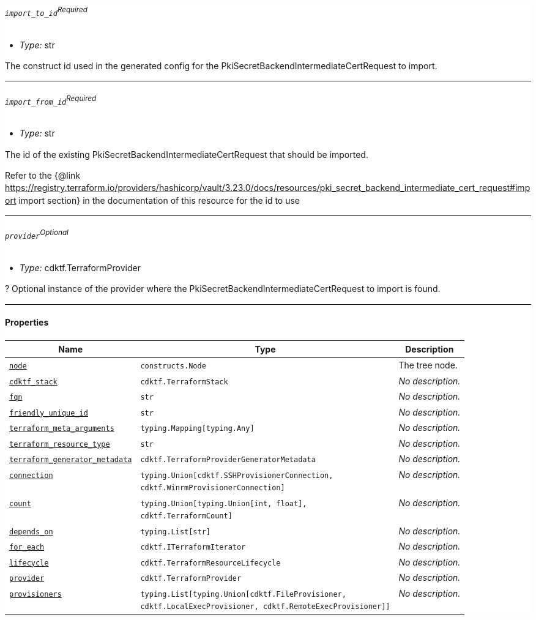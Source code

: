 
###### `import_to_id`<sup>Required</sup> <a name="import_to_id" id="@cdktf/provider-vault.pkiSecretBackendIntermediateCertRequest.PkiSecretBackendIntermediateCertRequest.generateConfigForImport.parameter.importToId"></a>

- *Type:* str

The construct id used in the generated config for the PkiSecretBackendIntermediateCertRequest to import.

---

###### `import_from_id`<sup>Required</sup> <a name="import_from_id" id="@cdktf/provider-vault.pkiSecretBackendIntermediateCertRequest.PkiSecretBackendIntermediateCertRequest.generateConfigForImport.parameter.importFromId"></a>

- *Type:* str

The id of the existing PkiSecretBackendIntermediateCertRequest that should be imported.

Refer to the {@link https://registry.terraform.io/providers/hashicorp/vault/3.23.0/docs/resources/pki_secret_backend_intermediate_cert_request#import import section} in the documentation of this resource for the id to use

---

###### `provider`<sup>Optional</sup> <a name="provider" id="@cdktf/provider-vault.pkiSecretBackendIntermediateCertRequest.PkiSecretBackendIntermediateCertRequest.generateConfigForImport.parameter.provider"></a>

- *Type:* cdktf.TerraformProvider

? Optional instance of the provider where the PkiSecretBackendIntermediateCertRequest to import is found.

---

#### Properties <a name="Properties" id="Properties"></a>

| **Name** | **Type** | **Description** |
| --- | --- | --- |
| <code><a href="#@cdktf/provider-vault.pkiSecretBackendIntermediateCertRequest.PkiSecretBackendIntermediateCertRequest.property.node">node</a></code> | <code>constructs.Node</code> | The tree node. |
| <code><a href="#@cdktf/provider-vault.pkiSecretBackendIntermediateCertRequest.PkiSecretBackendIntermediateCertRequest.property.cdktfStack">cdktf_stack</a></code> | <code>cdktf.TerraformStack</code> | *No description.* |
| <code><a href="#@cdktf/provider-vault.pkiSecretBackendIntermediateCertRequest.PkiSecretBackendIntermediateCertRequest.property.fqn">fqn</a></code> | <code>str</code> | *No description.* |
| <code><a href="#@cdktf/provider-vault.pkiSecretBackendIntermediateCertRequest.PkiSecretBackendIntermediateCertRequest.property.friendlyUniqueId">friendly_unique_id</a></code> | <code>str</code> | *No description.* |
| <code><a href="#@cdktf/provider-vault.pkiSecretBackendIntermediateCertRequest.PkiSecretBackendIntermediateCertRequest.property.terraformMetaArguments">terraform_meta_arguments</a></code> | <code>typing.Mapping[typing.Any]</code> | *No description.* |
| <code><a href="#@cdktf/provider-vault.pkiSecretBackendIntermediateCertRequest.PkiSecretBackendIntermediateCertRequest.property.terraformResourceType">terraform_resource_type</a></code> | <code>str</code> | *No description.* |
| <code><a href="#@cdktf/provider-vault.pkiSecretBackendIntermediateCertRequest.PkiSecretBackendIntermediateCertRequest.property.terraformGeneratorMetadata">terraform_generator_metadata</a></code> | <code>cdktf.TerraformProviderGeneratorMetadata</code> | *No description.* |
| <code><a href="#@cdktf/provider-vault.pkiSecretBackendIntermediateCertRequest.PkiSecretBackendIntermediateCertRequest.property.connection">connection</a></code> | <code>typing.Union[cdktf.SSHProvisionerConnection, cdktf.WinrmProvisionerConnection]</code> | *No description.* |
| <code><a href="#@cdktf/provider-vault.pkiSecretBackendIntermediateCertRequest.PkiSecretBackendIntermediateCertRequest.property.count">count</a></code> | <code>typing.Union[typing.Union[int, float], cdktf.TerraformCount]</code> | *No description.* |
| <code><a href="#@cdktf/provider-vault.pkiSecretBackendIntermediateCertRequest.PkiSecretBackendIntermediateCertRequest.property.dependsOn">depends_on</a></code> | <code>typing.List[str]</code> | *No description.* |
| <code><a href="#@cdktf/provider-vault.pkiSecretBackendIntermediateCertRequest.PkiSecretBackendIntermediateCertRequest.property.forEach">for_each</a></code> | <code>cdktf.ITerraformIterator</code> | *No description.* |
| <code><a href="#@cdktf/provider-vault.pkiSecretBackendIntermediateCertRequest.PkiSecretBackendIntermediateCertRequest.property.lifecycle">lifecycle</a></code> | <code>cdktf.TerraformResourceLifecycle</code> | *No description.* |
| <code><a href="#@cdktf/provider-vault.pkiSecretBackendIntermediateCertRequest.PkiSecretBackendIntermediateCertRequest.property.provider">provider</a></code> | <code>cdktf.TerraformProvider</code> | *No description.* |
| <code><a href="#@cdktf/provider-vault.pkiSecretBackendIntermediateCertRequest.PkiSecretBackendIntermediateCertRequest.property.provisioners">provisioners</a></code> | <code>typing.List[typing.Union[cdktf.FileProvisioner, cdktf.LocalExecProvisioner, cdktf.RemoteExecProvisioner]]</code> | *No description.* |